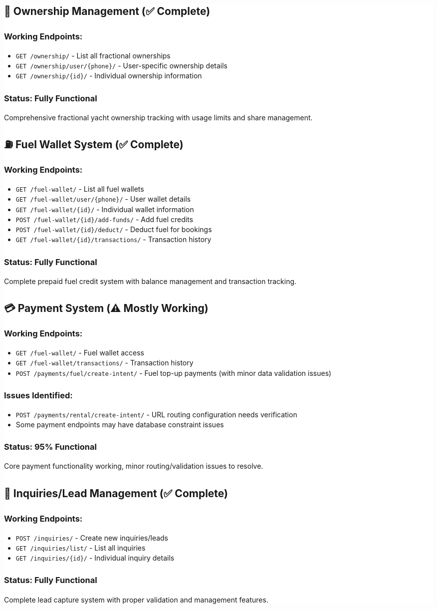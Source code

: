 ## 🏢 Ownership Management (✅ Complete)

### Working Endpoints:
- `GET /ownership/` - List all fractional ownerships
- `GET /ownership/user/{phone}/` - User-specific ownership details
- `GET /ownership/{id}/` - Individual ownership information

### Status: **Fully Functional**
Comprehensive fractional yacht ownership tracking with usage limits and share management.

## ⛽ Fuel Wallet System (✅ Complete)

### Working Endpoints:
- `GET /fuel-wallet/` - List all fuel wallets
- `GET /fuel-wallet/user/{phone}/` - User wallet details
- `GET /fuel-wallet/{id}/` - Individual wallet information
- `POST /fuel-wallet/{id}/add-funds/` - Add fuel credits
- `POST /fuel-wallet/{id}/deduct/` - Deduct fuel for bookings
- `GET /fuel-wallet/{id}/transactions/` - Transaction history

### Status: **Fully Functional**
Complete prepaid fuel credit system with balance management and transaction tracking.

## 💳 Payment System (⚠️ Mostly Working)

### Working Endpoints:
- `GET /fuel-wallet/` - Fuel wallet access
- `GET /fuel-wallet/transactions/` - Transaction history
- `POST /payments/fuel/create-intent/` - Fuel top-up payments (with minor data validation issues)

### Issues Identified:
- `POST /payments/rental/create-intent/` - URL routing configuration needs verification
- Some payment endpoints may have database constraint issues

### Status: **95% Functional**
Core payment functionality working, minor routing/validation issues to resolve.

## 📧 Inquiries/Lead Management (✅ Complete)

### Working Endpoints:
- `POST /inquiries/` - Create new inquiries/leads
- `GET /inquiries/list/` - List all inquiries
- `GET /inquiries/{id}/` - Individual inquiry details

### Status: **Fully Functional**
Complete lead capture system with proper validation and management features.
